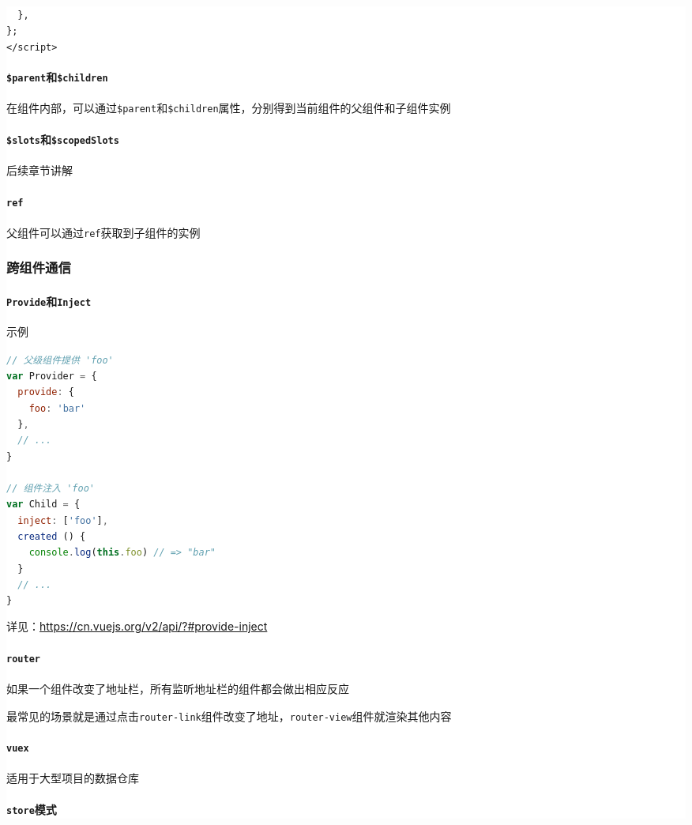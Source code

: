 ```vue
  },
};
</script>
```

#### `$parent`和`$children`

在组件内部，可以通过`$parent`和`$children`属性，分别得到当前组件的父组件和子组件实例

#### `$slots`和`$scopedSlots`

后续章节讲解

#### `ref`

父组件可以通过`ref`获取到子组件的实例

### 跨组件通信

#### `Provide`和`Inject`

示例

```js
// 父级组件提供 'foo'
var Provider = {
  provide: {
    foo: 'bar'
  },
  // ...
}

// 组件注入 'foo'
var Child = {
  inject: ['foo'],
  created () {
    console.log(this.foo) // => "bar"
  }
  // ...
}
```

详见：https://cn.vuejs.org/v2/api/?#provide-inject

#### `router`

如果一个组件改变了地址栏，所有监听地址栏的组件都会做出相应反应

最常见的场景就是通过点击`router-link`组件改变了地址，`router-view`组件就渲染其他内容

#### `vuex`

适用于大型项目的数据仓库

#### `store`模式

